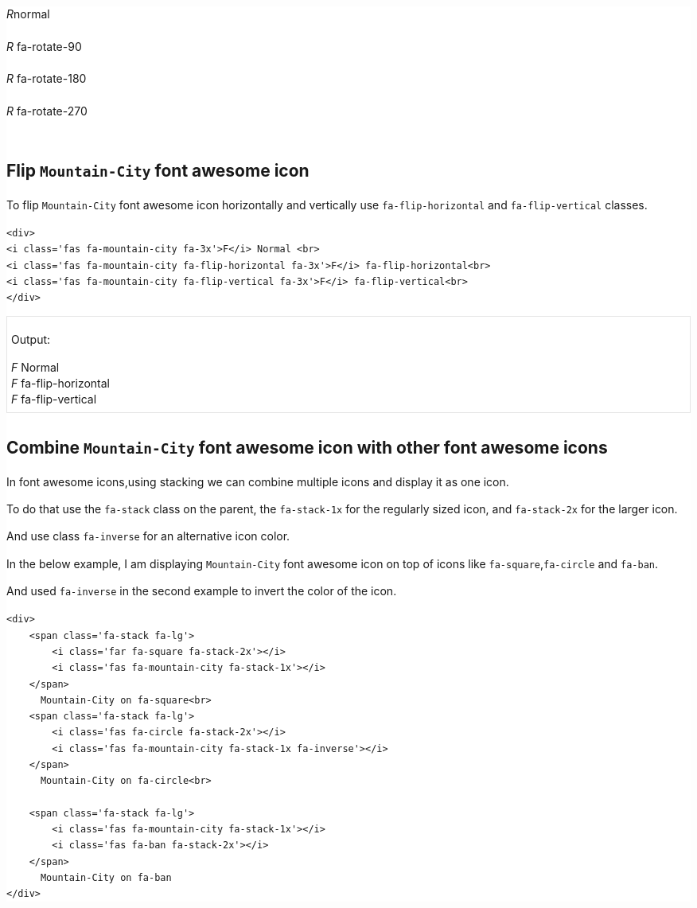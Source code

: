 
<div>
<i class='fas fa-mountain-city fa-3x'>R</i>normal<br/><br/>
<i class='fas fa-mountain-city fa-rotate-90 fa-3x'>R</i> fa-rotate-90<br/><br/> 
<i class='fas fa-mountain-city fa-rotate-180  fa-3x'>R</i> fa-rotate-180<br/><br/> 
<i class='fas fa-mountain-city fa-rotate-270 fa-3x'>R</i> fa-rotate-270<br/><br/>
</div>
</div>

## Flip `Mountain-City` font awesome icon
 To flip `Mountain-City` font awesome icon horizontally and vertically use `fa-flip-horizontal` and `fa-flip-vertical` classes.

```
<div>
<i class='fas fa-mountain-city fa-3x'>F</i> Normal <br>
<i class='fas fa-mountain-city fa-flip-horizontal fa-3x'>F</i> fa-flip-horizontal<br>
<i class='fas fa-mountain-city fa-flip-vertical fa-3x'>F</i> fa-flip-vertical<br>
</div>
```

<div style='border:1px solid rgba(0,0,0,.1);margin-bottom:10px;padding:5px;'>
<p>Output:</p>


<div>
<i class='fas fa-mountain-city fa-3x'>F</i> Normal <br>
<i class='fas fa-mountain-city fa-flip-horizontal fa-3x'>F</i> fa-flip-horizontal<br>
<i class='fas fa-mountain-city fa-flip-vertical fa-3x'>F</i> fa-flip-vertical<br>
</div>
</div>

## Combine `Mountain-City` font awesome icon with other font awesome icons

In font awesome icons,using stacking we can combine multiple icons and display it as one icon.

To do that use the `fa-stack` class on the parent, the `fa-stack-1x` for the regularly sized icon, and `fa-stack-2x` for the larger icon.

And use class `fa-inverse` for an alternative icon color. 

In the below example, I am displaying `Mountain-City` font awesome icon on top of icons like `fa-square`,`fa-circle` and `fa-ban`.

And used `fa-inverse` in the second example to invert the color of the icon.
```
<div>
    <span class='fa-stack fa-lg'>
        <i class='far fa-square fa-stack-2x'></i>
        <i class='fas fa-mountain-city fa-stack-1x'></i>
    </span>
      Mountain-City on fa-square<br>
    <span class='fa-stack fa-lg'>
        <i class='fas fa-circle fa-stack-2x'></i>
        <i class='fas fa-mountain-city fa-stack-1x fa-inverse'></i>
    </span>
      Mountain-City on fa-circle<br>

    <span class='fa-stack fa-lg'>
        <i class='fas fa-mountain-city fa-stack-1x'></i>
        <i class='fas fa-ban fa-stack-2x'></i>
    </span>
      Mountain-City on fa-ban
</div>
```
